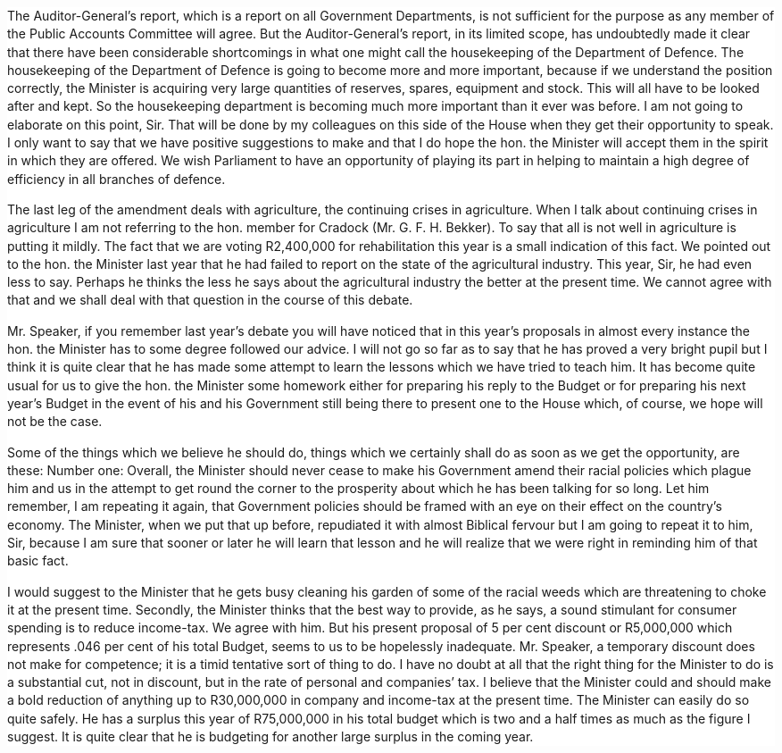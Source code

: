 <p>The Auditor-General&#x2019;s report, which is a report on all Government Departments, is not sufficient for the purpose as any member of the Public Accounts Committee will agree. But the Auditor-General&#x2019;s report, in its limited scope, has undoubtedly made it clear that there have been considerable shortcomings in what one might call the housekeeping of the Department of Defence. The housekeeping of the Department of Defence is going to become more and more important, because if we understand the position correctly, the Minister is acquiring very large quantities of reserves, spares, equipment and stock. This will all have to be looked after and kept. So the housekeeping department is becoming much more important than it ever was before. I am not going to elaborate on this point, Sir. That will be done by my colleagues on this side of the House when they get their opportunity to speak. I only want to say that we have positive suggestions to make and that I do hope the hon. the Minister will accept them in the spirit in which they are offered. We wish Parliament to have an opportunity of playing its part in helping to maintain a high degree of efficiency in all branches of defence.</p>

<p>The last leg of the amendment deals with agriculture, the continuing crises in agriculture. When I talk about continuing crises in agriculture I am not referring to the hon. member for Cradock (Mr. G. F. H. Bekker). To say that all is not well in agriculture is putting <span class="col_3309-3310" refersTo="page_0229"/>it mildly. The fact that we are voting R2,400,000 for rehabilitation this year is a small indication of this fact. We pointed out to the hon. the Minister last year that he had failed to report on the state of the agricultural industry. This year, Sir, he had even less to say. Perhaps he thinks the less he says about the agricultural industry the better at the present time. We cannot agree with that and we shall deal with that question in the course of this debate.</p>

<p>Mr. Speaker, if you remember last year&#x2019;s debate you will have noticed that in this year&#x2019;s proposals in almost every instance the hon. the Minister has to some degree followed our advice. I will not go so far as to say that he has proved a very bright pupil but I think it is quite clear that he has made some attempt to learn the lessons which we have tried to teach him. It has become quite usual for us to give the hon. the Minister some homework either for preparing his reply to the Budget or for preparing his next year&#x2019;s Budget in the event of his and his Government still being there to present one to the House which, of course, we hope will not be the case.</p>

<p>Some of the things which we believe he should do, things which we certainly shall do as soon as we get the opportunity, are these: Number one: Overall, the Minister should never cease to make his Government amend their racial policies which plague him and us in the attempt to get round the corner to the prosperity about which he has been talking for so long. Let him remember, I am repeating it again, that Government policies should be framed with an eye on their effect on the country&#x2019;s economy. The Minister, when we put that up before, repudiated it with almost Biblical fervour but I am going to repeat it to him, Sir, because I am sure that sooner or later he will learn that lesson and he will realize that we were right in reminding him of that basic fact.</p>

<p>I would suggest to the Minister that he gets busy cleaning his garden of some of the racial weeds which are threatening to choke it at the present time. Secondly, the Minister thinks that the best way to provide, as he says, a sound stimulant for consumer spending is to reduce income-tax. We agree with him. But his present proposal of 5 per cent discount or R5,000,000 which represents .046 per cent of his total Budget, seems to us to be hopelessly inadequate. Mr. Speaker, a temporary discount does not make for competence; it is a timid tentative sort of thing to do. I have no doubt at all that the right thing for the Minister to do is a substantial cut, not in discount, but in the rate of personal and companies&#x2019; tax. I believe that the Minister could and should make a bold reduction of anything up to R30,000,000 in company and income-tax at the present time. The Minister can easily do so quite safely. He has a surplus this year of R75,000,000 in his total budget which is two and a half times as much as the figure I suggest. It is quite clear that he is budgeting for another large surplus in the coming year.</p>
